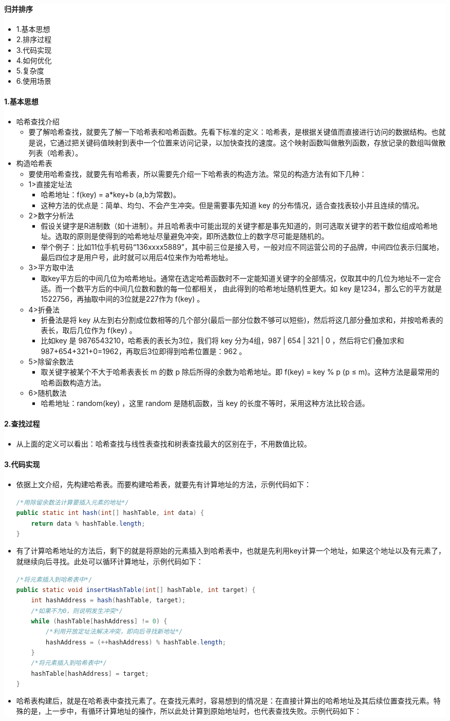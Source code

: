 #### 归并排序
- 1.基本思想
- 2.排序过程
- 3.代码实现
- 4.如何优化
- 5.复杂度
- 6.使用场景



#### 1.基本思想
- 哈希查找介绍
    - 要了解哈希查找，就要先了解一下哈希表和哈希函数。先看下标准的定义：哈希表，是根据关键值而直接进行访问的数据结构。也就是说，它通过把关键码值映射到表中一个位置来访问记录，以加快查找的速度。这个映射函数叫做散列函数，存放记录的数组叫做散列表（哈希表）。
- 构造哈希表
    - 要使用哈希查找，就要先有哈希表，所以需要先介绍一下哈希表的构造方法。常见的构造方法有如下几种：
    - 1>直接定址法
        - 哈希地址：f(key) = a*key+b (a,b为常数)。
        - 这种方法的优点是：简单、均匀、不会产生冲突。但是需要事先知道 key 的分布情况，适合查找表较小并且连续的情况。
    - 2>数字分析法
        - 假设关键字是R进制数（如十进制）。并且哈希表中可能出现的关键字都是事先知道的，则可选取关键字的若干数位组成哈希地址。选取的原则是使得到的哈希地址尽量避免冲突，即所选数位上的数字尽可能是随机的。
        - 举个例子：比如11位手机号码“136xxxx5889”，其中前三位是接入号，一般对应不同运营公司的子品牌，中间四位表示归属地，最后四位才是用户号，此时就可以用后4位来作为哈希地址。
    - 3>平方取中法
        - 取key平方后的中间几位为哈希地址。通常在选定哈希函数时不一定能知道关键字的全部情况，仅取其中的几位为地址不一定合适。而一个数平方后的中间几位数和数的每一位都相关， 由此得到的哈希地址随机性更大。如 key 是1234，那么它的平方就是1522756，再抽取中间的3位就是227作为 f(key) 。
    - 4>折叠法
        - 折叠法是将 key 从左到右分割成位数相等的几个部分(最后一部分位数不够可以短些)，然后将这几部分叠加求和，并按哈希表的表长，取后几位作为 f(key) 。
        - 比如key 是 9876543210，哈希表的表长为3位，我们将 key 分为4组，987 | 654 | 321 | 0 ，然后将它们叠加求和 987+654+321+0=1962，再取后3位即得到哈希位置是：962 。
    - 5>除留余数法
        - 取关键字被某个不大于哈希表表长 m 的数 p 除后所得的余数为哈希地址。即 f(key) = key % p (p ≤ m)。这种方法是最常用的哈希函数构造方法。
    - 6>随机数法
        - 哈希地址：random(key) ，这里 random 是随机函数，当 key 的长度不等时，采用这种方法比较合适。



#### 2.查找过程
- 从上面的定义可以看出：哈希查找与线性表查找和树表查找最大的区别在于，不用数值比较。



#### 3.代码实现
- 依据上文介绍，先构建哈希表。而要构建哈希表，就要先有计算地址的方法，示例代码如下：
    ``` java
    /*用除留余数法计算要插入元素的地址*/
    public static int hash(int[] hashTable, int data) {
        return data % hashTable.length;
    }
    ```
- 有了计算哈希地址的方法后，剩下的就是将原始的元素插入到哈希表中，也就是先利用key计算一个地址，如果这个地址以及有元素了，就继续向后寻找。此处可以循环计算地址，示例代码如下：
    ``` java
    /*将元素插入到哈希表中*/
    public static void insertHashTable(int[] hashTable, int target) {
        int hashAddress = hash(hashTable, target);
        /*如果不为0，则说明发生冲突*/
        while (hashTable[hashAddress] != 0) {
            /*利用开放定址法解决冲突，即向后寻找新地址*/
            hashAddress = (++hashAddress) % hashTable.length;
        }
        /*将元素插入到哈希表中*/
        hashTable[hashAddress] = target;
    }
    ```
- 哈希表构建后，就是在哈希表中查找元素了。在查找元素时，容易想到的情况是：在直接计算出的哈希地址及其后续位置查找元素。特殊的是，上一步中，有循环计算地址的操作，所以此处计算到原始地址时，也代表查找失败。示例代码如下：
    ``` java